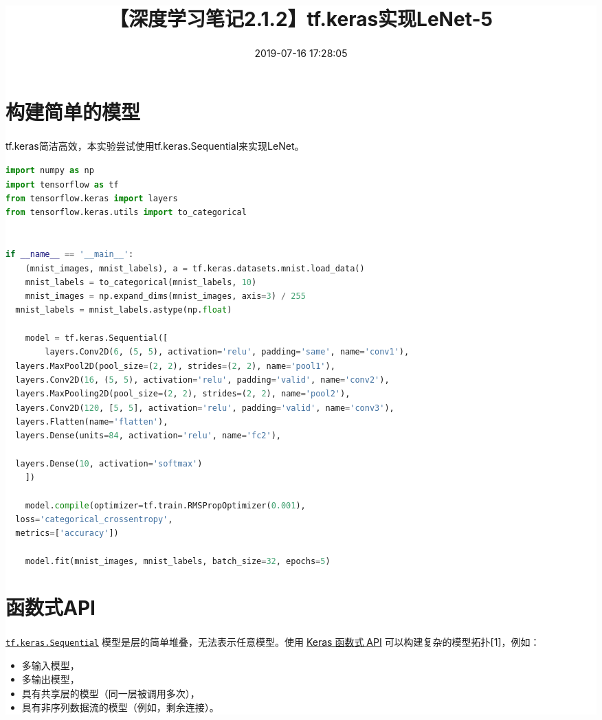 ﻿---
title: 【深度学习笔记2.1.2】tf.keras实现LeNet-5
date: 2019-07-16 17:28:05
tags:
categories: ["深度学习笔记"]
mathjax: true
---


# 构建简单的模型
tf.keras简洁高效，本实验尝试使用tf.keras.Sequential来实现LeNet。
```python
import numpy as np  
import tensorflow as tf  
from tensorflow.keras import layers  
from tensorflow.keras.utils import to_categorical  
  
  
if __name__ == '__main__':  
    (mnist_images, mnist_labels), a = tf.keras.datasets.mnist.load_data()  
    mnist_labels = to_categorical(mnist_labels, 10)  
    mnist_images = np.expand_dims(mnist_images, axis=3) / 255  
  mnist_labels = mnist_labels.astype(np.float)  
  
    model = tf.keras.Sequential([  
        layers.Conv2D(6, (5, 5), activation='relu', padding='same', name='conv1'),  
  layers.MaxPool2D(pool_size=(2, 2), strides=(2, 2), name='pool1'),  
  layers.Conv2D(16, (5, 5), activation='relu', padding='valid', name='conv2'),  
  layers.MaxPooling2D(pool_size=(2, 2), strides=(2, 2), name='pool2'),  
  layers.Conv2D(120, [5, 5], activation='relu', padding='valid', name='conv3'),  
  layers.Flatten(name='flatten'),  
  layers.Dense(units=84, activation='relu', name='fc2'),  
  
  layers.Dense(10, activation='softmax')  
    ])  
  
    model.compile(optimizer=tf.train.RMSPropOptimizer(0.001),  
  loss='categorical_crossentropy',  
  metrics=['accuracy'])  
  
    model.fit(mnist_images, mnist_labels, batch_size=32, epochs=5)
```

# 函数式API
[`tf.keras.Sequential`](https://www.tensorflow.org/api_docs/python/tf/keras/models/Sequential)  模型是层的简单堆叠，无法表示任意模型。使用  [Keras 函数式 API](https://keras.io/getting-started/functional-api-guide/)  可以构建复杂的模型拓扑[1]，例如：

-   多输入模型，
-   多输出模型，
-   具有共享层的模型（同一层被调用多次），
-   具有非序列数据流的模型（例如，剩余连接）。
